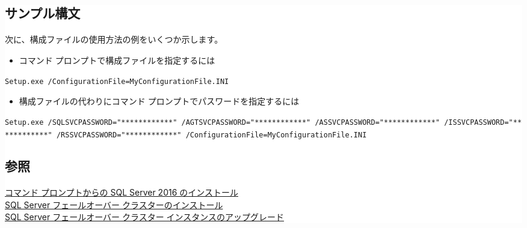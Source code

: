 ## <a name="sample-syntax"></a>サンプル構文  
 次に、構成ファイルの使用方法の例をいくつか示します。  
  
-   コマンド プロンプトで構成ファイルを指定するには  
  
```  
Setup.exe /ConfigurationFile=MyConfigurationFile.INI  
```  
  
-   構成ファイルの代わりにコマンド プロンプトでパスワードを指定するには  
  
```  
Setup.exe /SQLSVCPASSWORD="************" /AGTSVCPASSWORD="************" /ASSVCPASSWORD="************" /ISSVCPASSWORD="************" /RSSVCPASSWORD="************" /ConfigurationFile=MyConfigurationFile.INI  
```  
  
## <a name="see-also"></a>参照  
 [コマンド プロンプトからの SQL Server 2016 のインストール](../../database-engine/install-windows/install-sql-server-2016-from-the-command-prompt.md)   
 [SQL Server フェールオーバー クラスターのインストール](../../sql-server/failover-clusters/install/sql-server-failover-cluster-installation.md)   
 [SQL Server フェールオーバー クラスター インスタンスのアップグレード](../../sql-server/failover-clusters/windows/upgrade-a-sql-server-failover-cluster-instance.md)  
  
  

